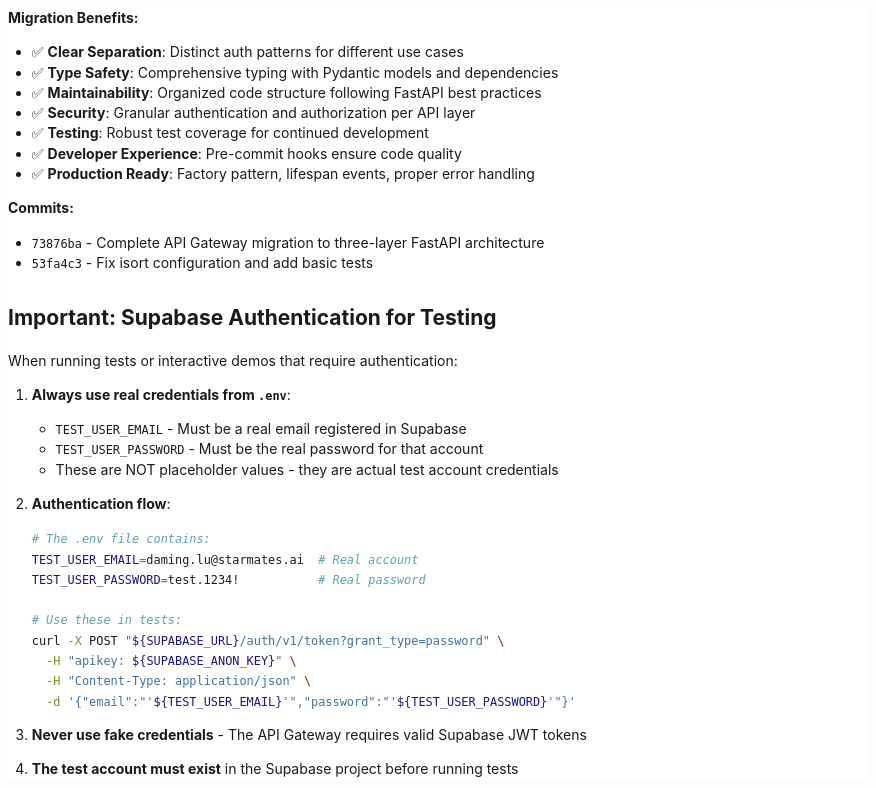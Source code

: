 **Migration Benefits:**
- ✅ **Clear Separation**: Distinct auth patterns for different use cases
- ✅ **Type Safety**: Comprehensive typing with Pydantic models and dependencies
- ✅ **Maintainability**: Organized code structure following FastAPI best practices
- ✅ **Security**: Granular authentication and authorization per API layer
- ✅ **Testing**: Robust test coverage for continued development
- ✅ **Developer Experience**: Pre-commit hooks ensure code quality
- ✅ **Production Ready**: Factory pattern, lifespan events, proper error handling

**Commits:**
- `73876ba` - Complete API Gateway migration to three-layer FastAPI architecture
- `53fa4c3` - Fix isort configuration and add basic tests

## Important: Supabase Authentication for Testing

When running tests or interactive demos that require authentication:

1. **Always use real credentials from `.env`**:
   - `TEST_USER_EMAIL` - Must be a real email registered in Supabase
   - `TEST_USER_PASSWORD` - Must be the real password for that account
   - These are NOT placeholder values - they are actual test account credentials

2. **Authentication flow**:
   ```bash
   # The .env file contains:
   TEST_USER_EMAIL=daming.lu@starmates.ai  # Real account
   TEST_USER_PASSWORD=test.1234!           # Real password
   
   # Use these in tests:
   curl -X POST "${SUPABASE_URL}/auth/v1/token?grant_type=password" \
     -H "apikey: ${SUPABASE_ANON_KEY}" \
     -H "Content-Type: application/json" \
     -d '{"email":"'${TEST_USER_EMAIL}'","password":"'${TEST_USER_PASSWORD}'"}'
   ```

3. **Never use fake credentials** - The API Gateway requires valid Supabase JWT tokens
4. **The test account must exist** in the Supabase project before running tests

